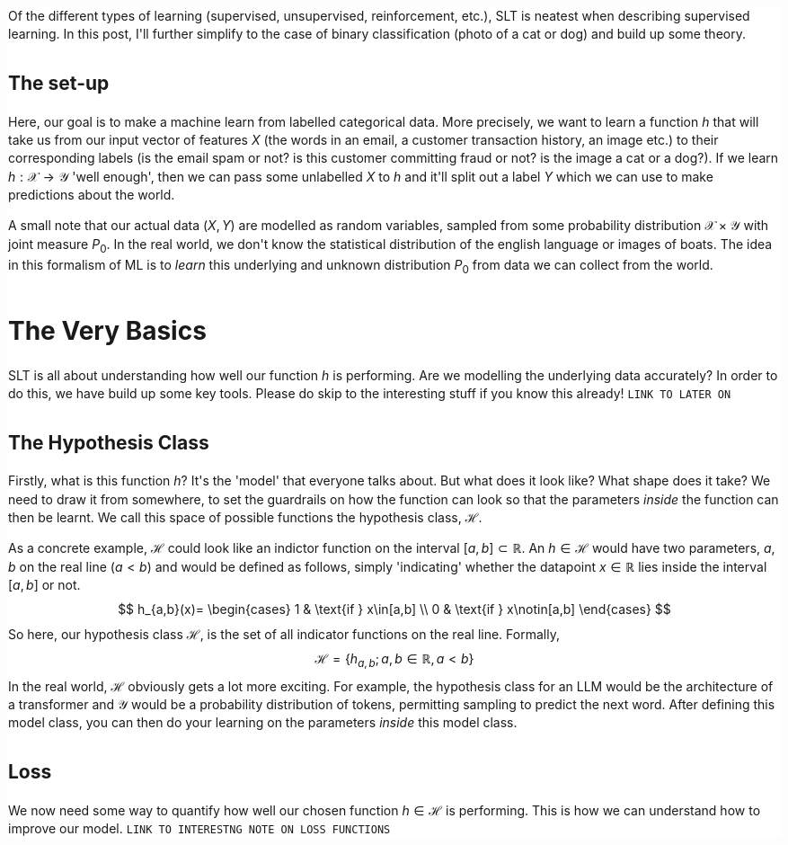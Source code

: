 Of the different types of learning (supervised, unsupervised, reinforcement, etc.), SLT is neatest when describing supervised learning. In this post, I'll further simplify to the case of binary classification (photo of a cat or dog) and build up some theory.
## The set-up
Here, our goal is to make a machine learn from labelled categorical data. More precisely, we want to learn a function $h$ that will take us from our input vector of features $X$ (the words in an email, a customer transaction history, an image etc.) to their corresponding labels (is the email spam or not? is this customer committing fraud or not? is the image a cat or a dog?). If we learn $h:\mathcal{X}\rightarrow \mathcal{Y}$ 'well enough', then we can pass some unlabelled $X$ to $h$ and it'll split out a label $Y$ which we can use to make predictions about the world. 

A small note that our actual data $(X,Y)$ are modelled as random variables, sampled from some probability distribution $\mathcal{X}\times\mathcal{Y}$ with joint measure $P_0$. In the real world, we don't know the statistical distribution of the english language or images of boats. The idea in this formalism of ML is to *learn* this underlying and unknown distribution $P_0$ from data we can collect from the world.
# The Very Basics
SLT is all about understanding how well our function $h$ is performing. Are we modelling the underlying data accurately? In order to do this, we have build up some key tools. Please do skip to the interesting stuff if you know this already! `LINK TO LATER ON`
## The Hypothesis Class
Firstly, what is this function $h$? It's the 'model' that everyone talks about. But what does it look like? What shape does it take? We need to draw it from somewhere, to set the guardrails on how the function can look so that the parameters *inside* the function can then be learnt. We call this space of possible functions the hypothesis class, $\mathcal{H}$. 

As a concrete example, $\mathcal{H}$ could look like an indictor function on the interval $[a,b]\subset\mathbb{R}$. An $h\in\mathcal{H}$ would have two parameters, $a$, $b$ on the real line ($a<b$) and would be defined as follows, simply 'indicating' whether the datapoint $x\in\mathbb{R}$ lies inside the interval $[a,b]$ or not. 
$$
h_{a,b}(x)=
\begin{cases} 
1 & \text{if } x\in[a,b] \\
0 & \text{if } x\notin[a,b]
\end{cases}
$$
So here, our hypothesis class $\mathcal{H}$, is the set of all indicator functions on the real line. Formally, 
$$
\mathcal{H}=\{h_{a,b} ; a,b\in\mathbb{R}, a<b\}
$$
In the real world, $\mathcal{H}$ obviously gets a lot more exciting. For example, the hypothesis class for an LLM would be the architecture of a transformer and $\mathcal{Y}$ would be a probability distribution of tokens, permitting sampling to predict the next word. After defining this model class, you can then do your learning on the parameters *inside* this model class. 
## Loss
We now need some way to quantify how well our chosen function $h\in\mathcal{H}$ is performing. This is how we can understand how to improve our model. `LINK TO INTERESTNG NOTE ON LOSS FUNCTIONS`
